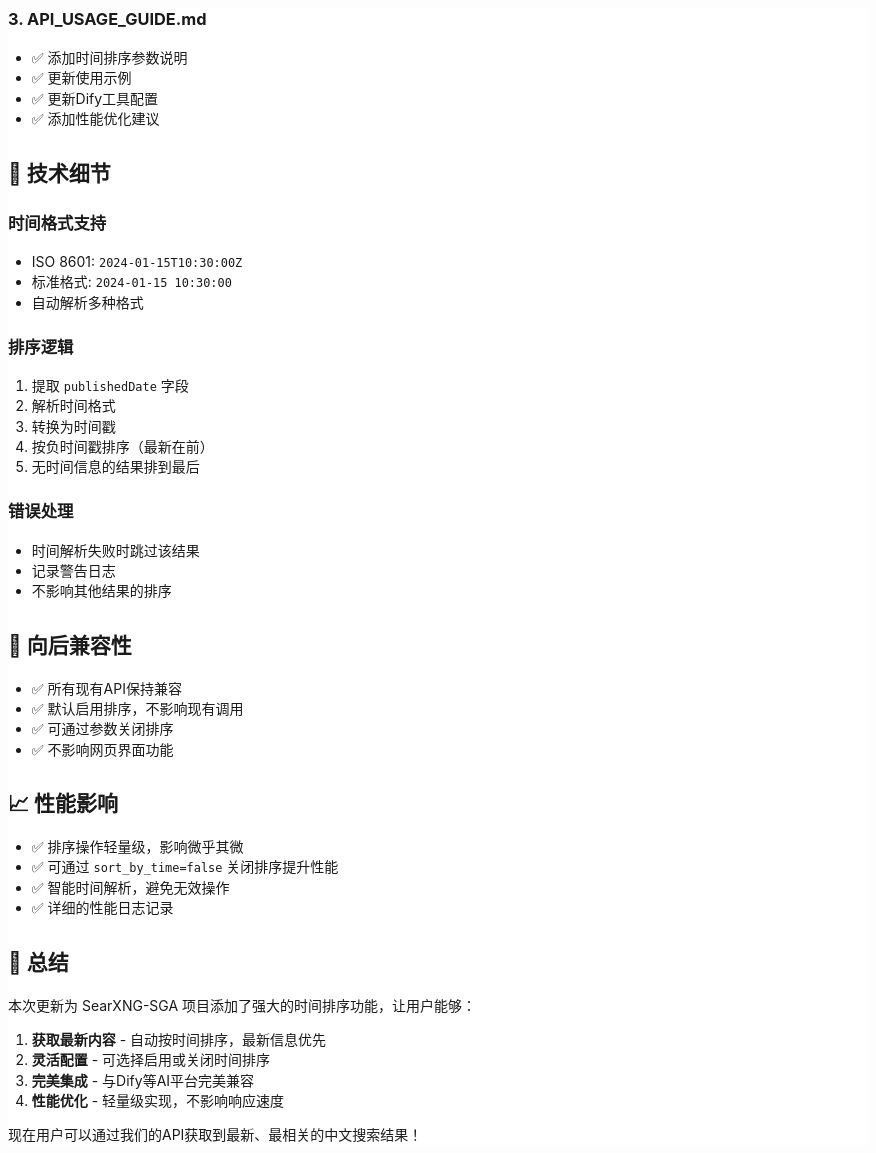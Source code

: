 ### 3. API_USAGE_GUIDE.md
- ✅ 添加时间排序参数说明
- ✅ 更新使用示例
- ✅ 更新Dify工具配置
- ✅ 添加性能优化建议

## 🎯 技术细节

### 时间格式支持
- ISO 8601: `2024-01-15T10:30:00Z`
- 标准格式: `2024-01-15 10:30:00`
- 自动解析多种格式

### 排序逻辑
1. 提取 `publishedDate` 字段
2. 解析时间格式
3. 转换为时间戳
4. 按负时间戳排序（最新在前）
5. 无时间信息的结果排到最后

### 错误处理
- 时间解析失败时跳过该结果
- 记录警告日志
- 不影响其他结果的排序

## 🔄 向后兼容性

- ✅ 所有现有API保持兼容
- ✅ 默认启用排序，不影响现有调用
- ✅ 可通过参数关闭排序
- ✅ 不影响网页界面功能

## 📈 性能影响

- ✅ 排序操作轻量级，影响微乎其微
- ✅ 可通过 `sort_by_time=false` 关闭排序提升性能
- ✅ 智能时间解析，避免无效操作
- ✅ 详细的性能日志记录

## 🎉 总结

本次更新为 SearXNG-SGA 项目添加了强大的时间排序功能，让用户能够：

1. **获取最新内容** - 自动按时间排序，最新信息优先
2. **灵活配置** - 可选择启用或关闭时间排序
3. **完美集成** - 与Dify等AI平台完美兼容
4. **性能优化** - 轻量级实现，不影响响应速度

现在用户可以通过我们的API获取到最新、最相关的中文搜索结果！ 